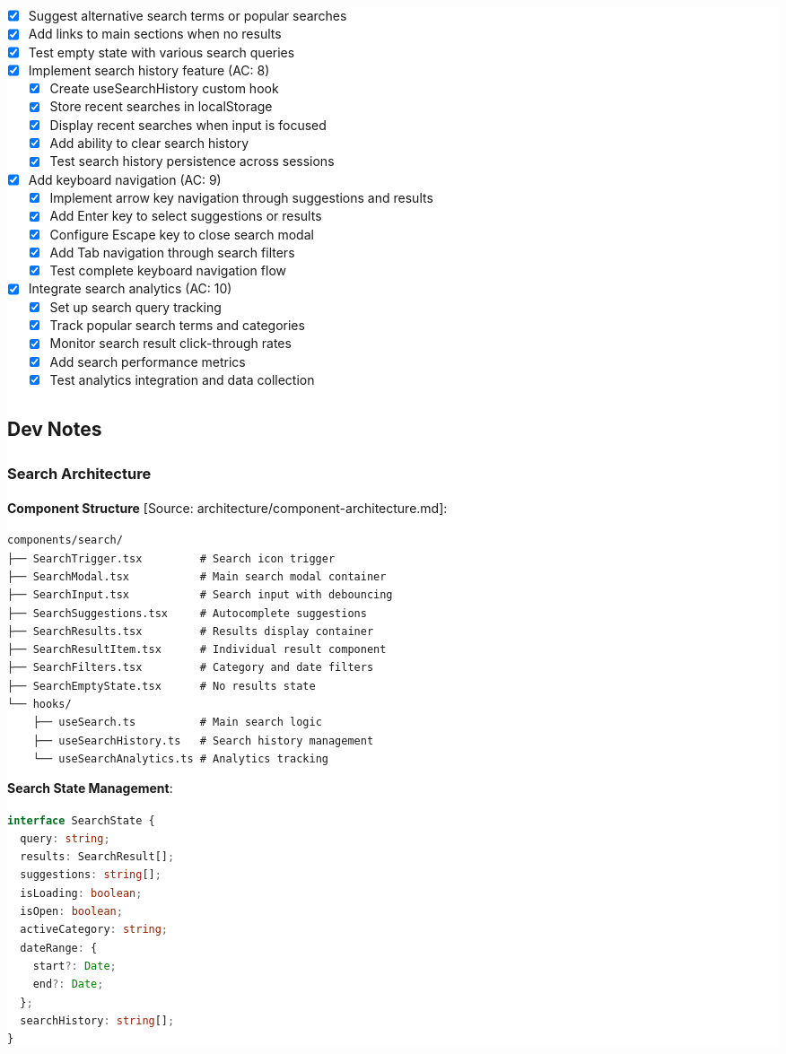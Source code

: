   - [x] Suggest alternative search terms or popular searches
  - [x] Add links to main sections when no results
  - [x] Test empty state with various search queries
- [x] Implement search history feature (AC: 8)
  - [x] Create useSearchHistory custom hook
  - [x] Store recent searches in localStorage
  - [x] Display recent searches when input is focused
  - [x] Add ability to clear search history
  - [x] Test search history persistence across sessions
- [x] Add keyboard navigation (AC: 9)
  - [x] Implement arrow key navigation through suggestions and results
  - [x] Add Enter key to select suggestions or results
  - [x] Configure Escape key to close search modal
  - [x] Add Tab navigation through search filters
  - [x] Test complete keyboard navigation flow
- [x] Integrate search analytics (AC: 10)
  - [x] Set up search query tracking
  - [x] Track popular search terms and categories
  - [x] Monitor search result click-through rates
  - [x] Add search performance metrics
  - [x] Test analytics integration and data collection

## Dev Notes

### Search Architecture
**Component Structure** [Source: architecture/component-architecture.md]:
```
components/search/
├── SearchTrigger.tsx         # Search icon trigger
├── SearchModal.tsx           # Main search modal container
├── SearchInput.tsx           # Search input with debouncing
├── SearchSuggestions.tsx     # Autocomplete suggestions
├── SearchResults.tsx         # Results display container
├── SearchResultItem.tsx      # Individual result component
├── SearchFilters.tsx         # Category and date filters
├── SearchEmptyState.tsx      # No results state
└── hooks/
    ├── useSearch.ts          # Main search logic
    ├── useSearchHistory.ts   # Search history management
    └── useSearchAnalytics.ts # Analytics tracking
```

**Search State Management**:
```typescript
interface SearchState {
  query: string;
  results: SearchResult[];
  suggestions: string[];
  isLoading: boolean;
  isOpen: boolean;
  activeCategory: string;
  dateRange: {
    start?: Date;
    end?: Date;
  };
  searchHistory: string[];
}
```
